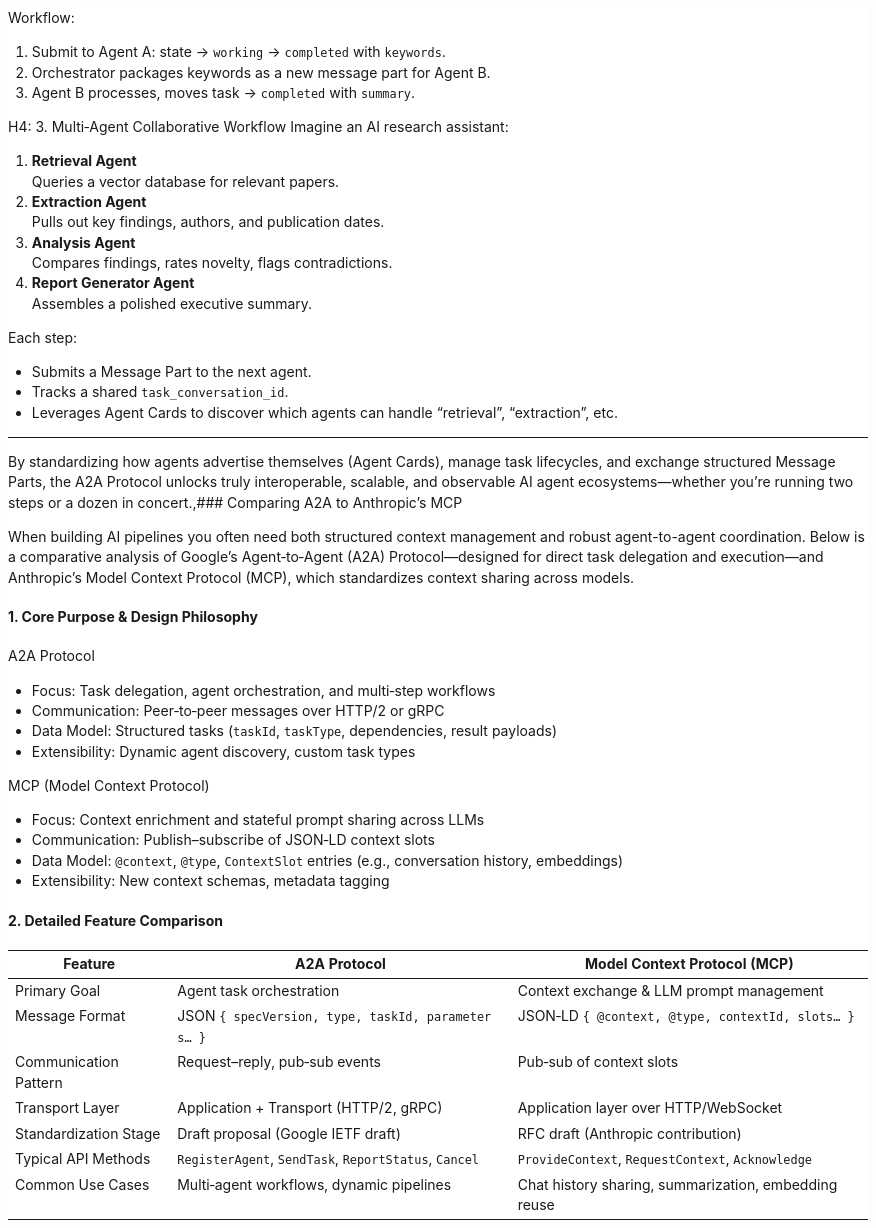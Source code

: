 Workflow:
1. Submit to Agent A: state → `working` → `completed` with `keywords`.  
2. Orchestrator packages keywords as a new message part for Agent B.  
3. Agent B processes, moves task → `completed` with `summary`.

H4: 3. Multi‑Agent Collaborative Workflow
Imagine an AI research assistant:
1. **Retrieval Agent**  
   Queries a vector database for relevant papers.  
2. **Extraction Agent**  
   Pulls out key findings, authors, and publication dates.  
3. **Analysis Agent**  
   Compares findings, rates novelty, flags contradictions.  
4. **Report Generator Agent**  
   Assembles a polished executive summary.

Each step:
- Submits a Message Part to the next agent.  
- Tracks a shared `task_conversation_id`.  
- Leverages Agent Cards to discover which agents can handle “retrieval”, “extraction”, etc.

---

By standardizing how agents advertise themselves (Agent Cards), manage task lifecycles, and exchange structured Message Parts, the A2A Protocol unlocks truly interoperable, scalable, and observable AI agent ecosystems—whether you’re running two steps or a dozen in concert.,### Comparing A2A to Anthropic’s MCP

When building AI pipelines you often need both structured context management and robust agent-to-agent coordination. Below is a comparative analysis of Google’s Agent‑to‑Agent (A2A) Protocol—designed for direct task delegation and execution—and Anthropic’s Model Context Protocol (MCP), which standardizes context sharing across models.

#### 1. Core Purpose & Design Philosophy

A2A Protocol  
- Focus: Task delegation, agent orchestration, and multi‑step workflows  
- Communication: Peer‑to‑peer messages over HTTP/2 or gRPC  
- Data Model: Structured tasks (`taskId`, `taskType`, dependencies, result payloads)  
- Extensibility: Dynamic agent discovery, custom task types  

MCP (Model Context Protocol)  
- Focus: Context enrichment and stateful prompt sharing across LLMs  
- Communication: Publish–subscribe of JSON‑LD context slots  
- Data Model: `@context`, `@type`, `ContextSlot` entries (e.g., conversation history, embeddings)  
- Extensibility: New context schemas, metadata tagging  

#### 2. Detailed Feature Comparison

| Feature                  | A2A Protocol                                          | Model Context Protocol (MCP)                         |
|--------------------------|-------------------------------------------------------|------------------------------------------------------|
| Primary Goal             | Agent task orchestration                              | Context exchange & LLM prompt management             |
| Message Format           | JSON `{ specVersion, type, taskId, parameters… }`      | JSON‑LD `{ @context, @type, contextId, slots… }`      |
| Communication Pattern    | Request–reply, pub‑sub events                         | Pub‑sub of context slots                             |
| Transport Layer          | Application + Transport (HTTP/2, gRPC)                | Application layer over HTTP/WebSocket                |
| Standardization Stage    | Draft proposal (Google IETF draft)                    | RFC draft (Anthropic contribution)                   |
| Typical API Methods      | `RegisterAgent`, `SendTask`, `ReportStatus`, `Cancel` | `ProvideContext`, `RequestContext`, `Acknowledge`    |
| Common Use Cases         | Multi‑agent workflows, dynamic pipelines              | Chat history sharing, summarization, embedding reuse |
